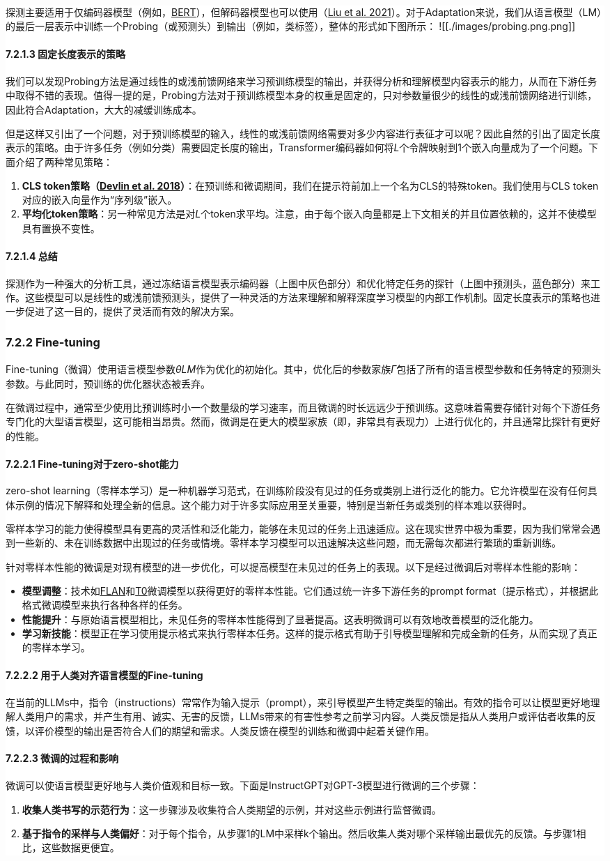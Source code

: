 探测主要适用于仅编码器模型（例如，[BERT](https://arxiv.org/pdf/1810.04805.pdf)），但解码器模型也可以使用（[Liu et al. 2021](https://arxiv.org/pdf/2103.10385.pdf)）。对于Adaptation来说，我们从语言模型（LM）的最后一层表示中训练一个Probing（或预测头）到输出（例如，类标签），整体的形式如下图所示：
![[./images/probing.png.png]]

#### 7.2.1.3 固定长度表示的策略

我们可以发现Probing方法是通过线性的或浅前馈网络来学习预训练模型的输出，并获得分析和理解模型内容表示的能力，从而在下游任务中取得不错的表现。值得一提的是，Probing方法对于预训练模型本身的权重是固定的，只对参数量很少的线性的或浅前馈网络进行训练，因此符合Adaptation，大大的减缓训练成本。

但是这样又引出了一个问题，对于预训练模型的输入，线性的或浅前馈网络需要对多少内容进行表征才可以呢？因此自然的引出了固定长度表示的策略。由于许多任务（例如分类）需要固定长度的输出，Transformer编码器如何将$L$个令牌映射到1个嵌入向量成为了一个问题。下面介绍了两种常见策略：

1. **CLS token策略（[Devlin et al. 2018](https://arxiv.org/pdf/1810.04805.pdf)）**：在预训练和微调期间，我们在提示符前加上一个名为CLS的特殊token。我们使用与CLS token对应的嵌入向量作为“序列级”嵌入。
2. **平均化token策略**：另一种常见方法是对$L$个token求平均。注意，由于每个嵌入向量都是上下文相关的并且位置依赖的，这并不使模型具有置换不变性。

#### 7.2.1.4 总结

探测作为一种强大的分析工具，通过冻结语言模型表示编码器（上图中灰色部分）和优化特定任务的探针（上图中预测头，蓝色部分）来工作。这些模型可以是线性的或浅前馈预测头，提供了一种灵活的方法来理解和解释深度学习模型的内部工作机制。固定长度表示的策略也进一步促进了这一目的，提供了灵活而有效的解决方案。


###  7.2.2 Fine-tuning

Fine-tuning（微调）使用语言模型参数$θLM$作为优化的初始化。其中，优化后的参数家族$\Gamma$包括了所有的语言模型参数和任务特定的预测头参数。与此同时，预训练的优化器状态被丢弃。

在微调过程中，通常至少使用比预训练时小一个数量级的学习速率，而且微调的时长远远少于预训练。这意味着需要存储针对每个下游任务专门化的大型语言模型，这可能相当昂贵。然而，微调是在更大的模型家族（即，非常具有表现力）上进行优化的，并且通常比探针有更好的性能。

#### 7.2.2.1 Fine-tuning对于zero-shot能力

zero-shot learning（零样本学习）是一种机器学习范式，在训练阶段没有见过的任务或类别上进行泛化的能力。它允许模型在没有任何具体示例的情况下解释和处理全新的信息。这个能力对于许多实际应用至关重要，特别是当新任务或类别的样本难以获得时。

零样本学习的能力使得模型具有更高的灵活性和泛化能力，能够在未见过的任务上迅速适应。这在现实世界中极为重要，因为我们常常会遇到一些新的、未在训练数据中出现过的任务或情境。零样本学习模型可以迅速解决这些问题，而无需每次都进行繁琐的重新训练。

针对零样本性能的微调是对现有模型的进一步优化，可以提高模型在未见过的任务上的表现。以下是经过微调后对零样本性能的影响：

- **模型调整**：技术如[FLAN](https://arxiv.org/pdf/2109.01652.pdf)和[T0](https://arxiv.org/pdf/2110.08207.pdf)微调模型以获得更好的零样本性能。它们通过统一许多下游任务的prompt format（提示格式），并根据此格式微调模型来执行各种各样的任务。
- **性能提升**：与原始语言模型相比，未见任务的零样本性能得到了显著提高。这表明微调可以有效地改善模型的泛化能力。
- **学习新技能**：模型正在学习使用提示格式来执行零样本任务。这样的提示格式有助于引导模型理解和完成全新的任务，从而实现了真正的零样本学习。

#### 7.2.2.2 用于人类对齐语言模型的Fine-tuning

在当前的LLMs中，指令（instructions）常常作为输入提示（prompt），来引导模型产生特定类型的输出。有效的指令可以让模型更好地理解人类用户的需求，并产生有用、诚实、无害的反馈，LLMs带来的有害性参考之前学习内容。人类反馈是指从人类用户或评估者收集的反馈，以评价模型的输出是否符合人们的期望和需求。人类反馈在模型的训练和微调中起着关键作用。

#### 7.2.2.3 微调的过程和影响

微调可以使语言模型更好地与人类价值观和目标一致。下面是InstructGPT对GPT-3模型进行微调的三个步骤：

1. **收集人类书写的示范行为**：这一步骤涉及收集符合人类期望的示例，并对这些示例进行监督微调。
   
2. **基于指令的采样与人类偏好**：对于每个指令，从步骤1的LM中采样k个输出。然后收集人类对哪个采样输出最优先的反馈。与步骤1相比，这些数据更便宜。
